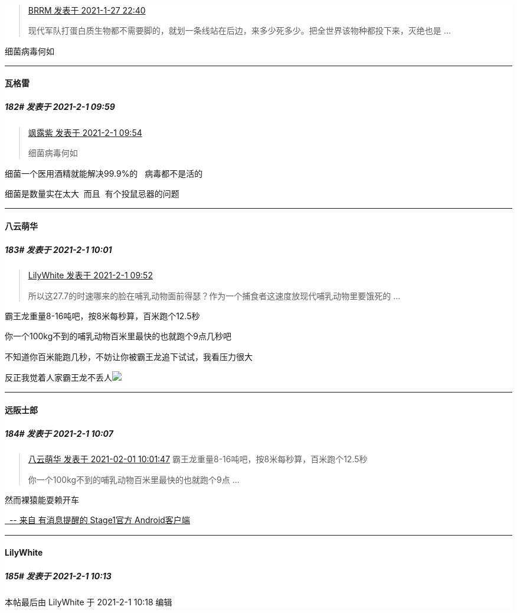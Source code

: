 
<blockquote><a href="httphttps://bbs.saraba1st.com/2b/forum.php?mod=redirect&amp;goto=findpost&amp;pid=50164799&amp;ptid=1984897" target="_blank">BRRM 发表于 2021-1-27 22:40</a>

现代军队打蛋白质生物都不需要脚的，就划一条线站在后边，来多少死多少。把全世界该物种都投下来，灭绝也是 ...</blockquote>
细菌病毒何如


-----

####  瓦格雷  
##### 182#       发表于 2021-2-1 09:59


<blockquote><a href="httphttps://bbs.saraba1st.com/2b/forum.php?mod=redirect&amp;goto=findpost&amp;pid=50204508&amp;ptid=1984897" target="_blank">飒露紫 发表于 2021-2-1 09:54</a>

细菌病毒何如</blockquote>
细菌一个医用酒精就能解决99.9%的   病毒都不是活的 

细菌是数量实在太大  而且  有个投鼠忌器的问题


-----

####  八云萌华  
##### 183#       发表于 2021-2-1 10:01


<blockquote><a href="httphttps://bbs.saraba1st.com/2b/forum.php?mod=redirect&amp;goto=findpost&amp;pid=50204485&amp;ptid=1984897" target="_blank">LilyWhite 发表于 2021-2-1 09:52</a>

所以这27.7的时速哪来的脸在哺乳动物面前得瑟？作为一个捕食者这速度放现代哺乳动物里要饿死的 ...</blockquote>
霸王龙重量8-16吨吧，按8米每秒算，百米跑个12.5秒


你一个100kg不到的哺乳动物百米里最快的也就跑个9点几秒吧


不知道你百米能跑几秒，不妨让你被霸王龙追下试试，我看压力很大


反正我觉着人家霸王龙不丢人<img src="https://static.saraba1st.com/image/smiley/face2017/049.png" referrerpolicy="no-referrer">


-----

####  远阪士郎  
##### 184#       发表于 2021-2-1 10:07


<blockquote><a href="httphttps://bbs.saraba1st.com/2b/forum.php?mod=redirect&amp;goto=findpost&amp;pid=50204570&amp;ptid=1984897" target="_blank">八云萌华 发表于 2021-02-01 10:01:47</a>
霸王龙重量8-16吨吧，按8米每秒算，百米跑个12.5秒


你一个100kg不到的哺乳动物百米里最快的也就跑个9点 ...</blockquote>然而裸猿能耍赖开车

[  -- 来自 有消息提醒的 Stage1官方 Android客户端](https://www.coolapk.com/apk/140634)


-----

####  LilyWhite  
##### 185#       发表于 2021-2-1 10:13


 本帖最后由 LilyWhite 于 2021-2-1 10:18 编辑 
